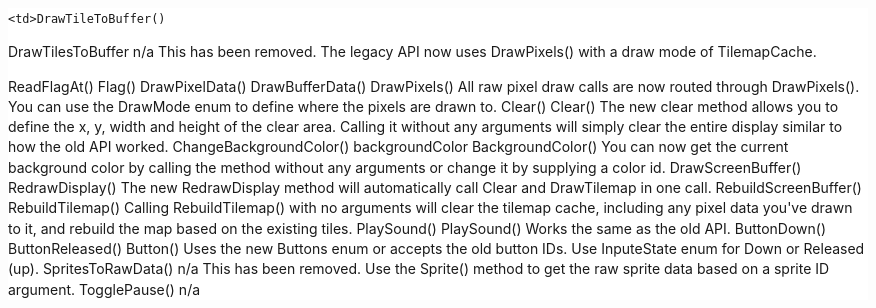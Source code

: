     <td>DrawTileToBuffer()
DrawTilesToBuffer</td>
    <td>n/a</td>
    <td>This has been removed. The legacy API now uses DrawPixels() with a draw mode of TilemapCache.</td>
  </tr>
  <tr>
    <td>ReadFlagAt()</td>
    <td>Flag()</td>
    <td></td>
  </tr>
  <tr>
    <td>DrawPixelData()
DrawBufferData()</td>
    <td>DrawPixels()</td>
    <td>All raw pixel draw calls are now routed through DrawPixels(). You can use the DrawMode enum to define where the pixels are drawn to.</td>
  </tr>
  <tr>
    <td>Clear()</td>
    <td>Clear()</td>
    <td>The new clear method allows you to define the x, y, width and height of the clear area. Calling it without any arguments will simply clear the entire display similar to how the old API worked.</td>
  </tr>
  <tr>
    <td>ChangeBackgroundColor()
backgroundColor</td>
    <td>BackgroundColor()</td>
    <td>You can now get the current background color by calling the method without any arguments or change it by supplying a color id.</td>
  </tr>
  <tr>
    <td>DrawScreenBuffer()</td>
    <td>RedrawDisplay()</td>
    <td>The new RedrawDisplay method will automatically call Clear and DrawTilemap in one call.</td>
  </tr>
  <tr>
    <td>RebuildScreenBuffer()</td>
    <td>RebuildTilemap()</td>
    <td>Calling RebuildTilemap() with no arguments will clear the tilemap cache, including any pixel data you've drawn to it, and rebuild the map based on the existing tiles.</td>
  </tr>
  <tr>
    <td>PlaySound()</td>
    <td>PlaySound()</td>
    <td>Works the same as the old API.</td>
  </tr>
  <tr>
    <td>ButtonDown()
ButtonReleased()</td>
    <td>Button()</td>
    <td>Uses the new Buttons enum or accepts the old button IDs. Use InputeState enum for Down or Released (up).</td>
  </tr>
  <tr>
    <td>SpritesToRawData()</td>
    <td>n/a</td>
    <td>This has been removed. Use the Sprite() method to get the raw sprite data based on a sprite ID argument.</td>
  </tr>
  <tr>
    <td>TogglePause()</td>
    <td>n/a</td>